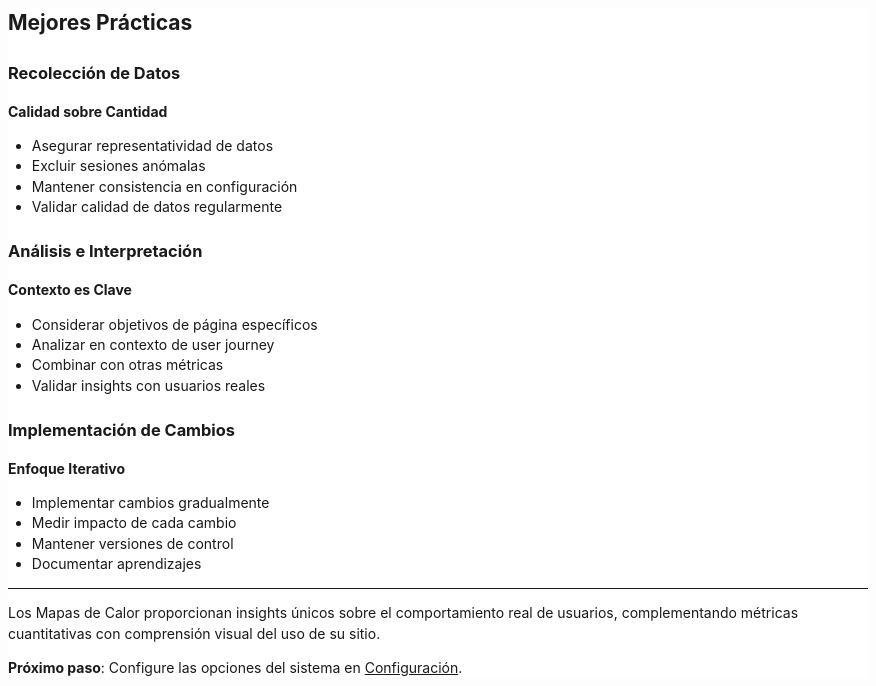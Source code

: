 ## Mejores Prácticas

### Recolección de Datos

**Calidad sobre Cantidad**
- Asegurar representatividad de datos
- Excluir sesiones anómalas
- Mantener consistencia en configuración
- Validar calidad de datos regularmente

### Análisis e Interpretación

**Contexto es Clave**
- Considerar objetivos de página específicos
- Analizar en contexto de user journey
- Combinar con otras métricas
- Validar insights con usuarios reales

### Implementación de Cambios

**Enfoque Iterativo**
- Implementar cambios gradualmente
- Medir impacto de cada cambio
- Mantener versiones de control
- Documentar aprendizajes

---

Los Mapas de Calor proporcionan insights únicos sobre el comportamiento real de usuarios, complementando métricas cuantitativas con comprensión visual del uso de su sitio.

**Próximo paso**: Configure las opciones del sistema en [Configuración](/docs/user-manual/screens-and-operations/settings).

